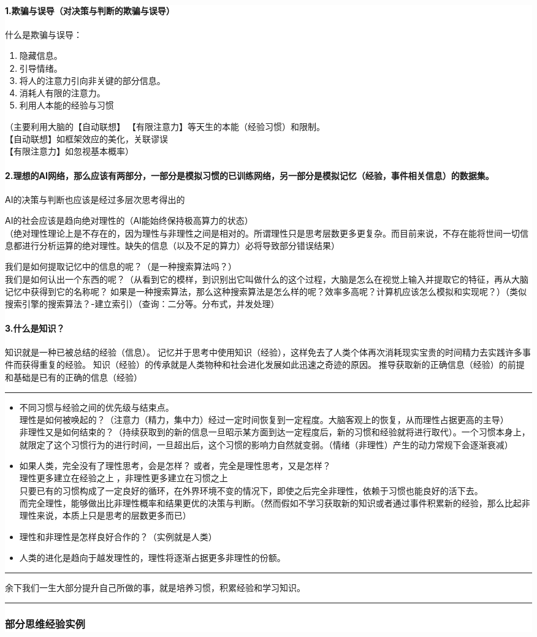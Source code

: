 #### 1.欺骗与误导（对决策与判断的欺骗与误导）  
什么是欺骗与误导：
1. 隐藏信息。
2. 引导情绪。
3. 将人的注意力引向非关键的部分信息。
4. 消耗人有限的注意力。
5. 利用人本能的经验与习惯  

（主要利用大脑的【自动联想】 【有限注意力】等天生的本能（经验习惯）和限制。  
【自动联想】如框架效应的美化，关联谬误  
【有限注意力】如忽视基本概率）


#### 2.理想的AI网络，那么应该有两部分，一部分是模拟习惯的已训练网络，另一部分是模拟记忆（经验，事件相关信息）的数据集。

AI的决策与判断也应该是经过多层次思考得出的

AI的社会应该是趋向绝对理性的（AI能始终保持极高算力的状态）  
（绝对理性理论上是不存在的，因为理性与非理性之间是相对的。所谓理性只是思考层数更多更复杂。而目前来说，不存在能将世间一切信息都进行分析运算的绝对理性。缺失的信息（以及不足的算力）必将导致部分错误结果）

我们是如何提取记忆中的信息的呢？（是一种搜索算法吗？）   
我们是如何认出一个东西的呢？（从看到它的模样，到识别出它叫做什么的这个过程，大脑是怎么在视觉上输入并提取它的特征，再从大脑记忆中获得到它的名称呢？ 如果是一种搜索算法，那么这种搜索算法是怎么样的呢？效率多高呢？计算机应该怎么模拟和实现呢？）（类似搜索引擎的搜索算法？-建立索引）（查询：二分等。分布式，并发处理）



#### 3.什么是知识？ 
知识就是一种已被总结的经验（信息）。
记忆并于思考中使用知识（经验），这样免去了人类个体再次消耗现实宝贵的时间精力去实践许多事件而获得重复的经验。
知识（经验）的传承就是人类物种和社会进化发展如此迅速之奇迹的原因。
推导获取新的正确信息（经验）的前提和基础是已有的正确的信息（经验）

---

- 不同习惯与经验之间的优先级与结束点。  
理性是如何被唤起的？（注意力（精力，集中力）经过一定时间恢复到一定程度。大脑客观上的恢复，从而理性占据更高的主导）  
非理性又是如何结束的？（持续获取到的新的信息一旦昭示某方面到达一定程度后，新的习惯和经验就将进行取代）。一个习惯本身上，就限定了这个习惯行为的进行时间，一旦超出后，这个习惯的影响力自然就变弱。（情绪（非理性）产生的动力常规下会逐渐衰减）

- 如果人类，完全没有了理性思考，会是怎样？
或者，完全是理性思考，又是怎样？  
理性更多建立在经验之上 ，非理性更多建立在习惯之上   
只要已有的习惯构成了一定良好的循环，在外界环境不变的情况下，即使之后完全非理性，依赖于习惯也能良好的活下去。  
而完全理性，能够做出比非理性概率和结果更优的决策与判断。（然而假如不学习获取新的知识或者通过事件积累新的经验，那么比起非理性来说，本质上只是思考的层数更多而已）

- 理性和非理性是怎样良好合作的？（实例就是人类）

- 人类的进化是趋向于越发理性的，理性将逐渐占据更多非理性的份额。

---

余下我们一生大部分提升自己所做的事，就是培养习惯，积累经验和学习知识。


---
### 部分思维经验实例
